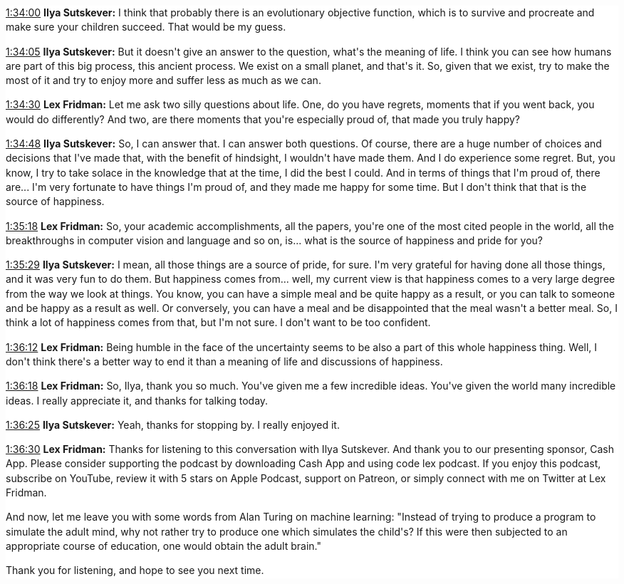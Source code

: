 [1:34:00](https://youtu.be/13CZPWmke6A?t=5640)
**Ilya Sutskever:** I think that probably there is an evolutionary objective function, which is to survive and procreate and make sure your children succeed. That would be my guess.

[1:34:05](https://youtu.be/13CZPWmke6A?t=5645)
**Ilya Sutskever:** But it doesn't give an answer to the question, what's the meaning of life. I think you can see how humans are part of this big process, this ancient process. We exist on a small planet, and that's it. So, given that we exist, try to make the most of it and try to enjoy more and suffer less as much as we can.

[1:34:30](https://youtu.be/13CZPWmke6A?t=5670)
**Lex Fridman:** Let me ask two silly questions about life. One, do you have regrets, moments that if you went back, you would do differently? And two, are there moments that you're especially proud of, that made you truly happy?

[1:34:48](https://youtu.be/13CZPWmke6A?t=5688)
**Ilya Sutskever:** So, I can answer that. I can answer both questions. 
Of course, there are a huge number of choices and decisions that I've made that, with the benefit of hindsight, I wouldn't have made them. And I do experience some regret. But, you know, I try to take solace in the knowledge that at the time, I did the best I could. And in terms of things that I'm proud of, there are... I'm very fortunate to have things I'm proud of, and they made me happy for some time. But I don't think that that is the source of happiness.

[1:35:18](https://youtu.be/13CZPWmke6A?t=5718)
**Lex Fridman:** So, your academic accomplishments, all the papers, you're one of the most cited people in the world, all the breakthroughs in computer vision and language and so on, is... what is the source of happiness and pride for you?

[1:35:29](https://youtu.be/13CZPWmke6A?t=5729)
**Ilya Sutskever:** I mean, all those things are a source of pride, for sure. I'm very grateful for having done all those things, and it was very fun to do them. But happiness comes from... well, my current view is that happiness comes to a very large degree from the way we look at things. You know, you can have a simple meal and be quite happy as a result, or you can talk to someone and be happy as a result as well. Or conversely, you can have a meal and be disappointed that the meal wasn't a better meal. So, I think a lot of happiness comes from that, but I'm not sure. I don't want to be too confident. 

[1:36:12](https://youtu.be/13CZPWmke6A?t=5772)
**Lex Fridman:** Being humble in the face of the uncertainty seems to be also a part of this whole happiness thing. Well, I don't think there's a better way to end it than a meaning of life and discussions of happiness.

[1:36:18](https://youtu.be/13CZPWmke6A?t=5778)
**Lex Fridman:** So, Ilya, thank you so much. You've given me a few incredible ideas. You've given the world many incredible ideas. I really appreciate it, and thanks for talking today.

[1:36:25](https://youtu.be/13CZPWmke6A?t=5785)
**Ilya Sutskever:** Yeah, thanks for stopping by. I really enjoyed it.

[1:36:30](https://youtu.be/13CZPWmke6A?t=5790)
**Lex Fridman:** Thanks for listening to this conversation with Ilya Sutskever. And thank you to our presenting sponsor, Cash App. Please consider supporting the podcast by downloading Cash App and using code lex podcast. If you enjoy this podcast, subscribe on YouTube, review it with 5 stars on Apple Podcast, support on Patreon, or simply connect with me on Twitter at Lex Fridman. 

And now, let me leave you with some words from Alan Turing on machine learning: "Instead of trying to produce a program to simulate the adult mind, why not rather try to produce one which simulates the child's? If this were then subjected to an appropriate course of education, one would obtain the adult brain." 

Thank you for listening, and hope to see you next time.
